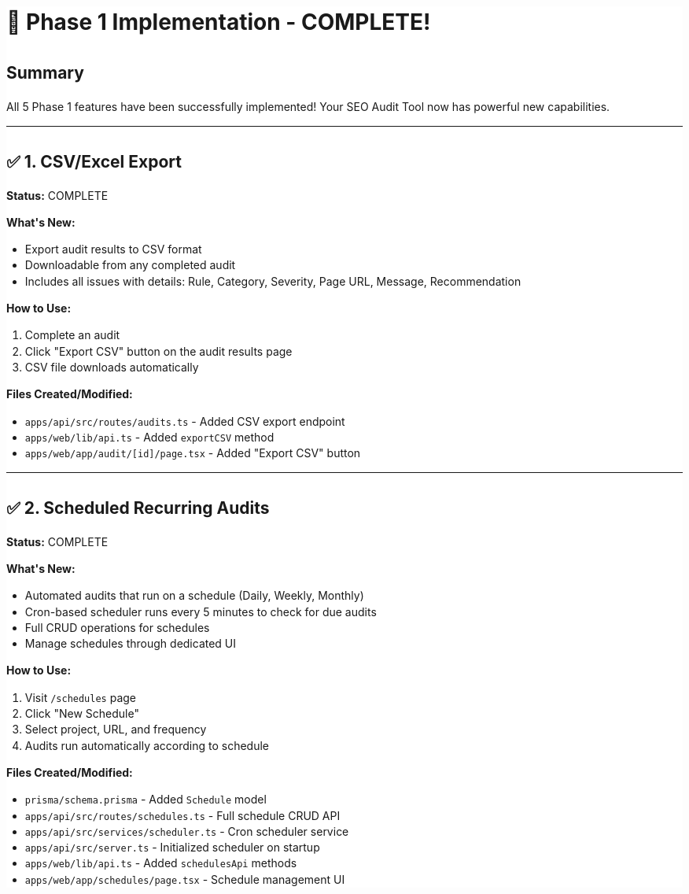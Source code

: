 # 🎉 Phase 1 Implementation - COMPLETE!

## Summary

All 5 Phase 1 features have been successfully implemented! Your SEO Audit Tool now has powerful new capabilities.

---

## ✅ 1. CSV/Excel Export

**Status:** COMPLETE

**What's New:**
- Export audit results to CSV format
- Downloadable from any completed audit
- Includes all issues with details: Rule, Category, Severity, Page URL, Message, Recommendation

**How to Use:**
1. Complete an audit
2. Click "Export CSV" button on the audit results page
3. CSV file downloads automatically

**Files Created/Modified:**
- `apps/api/src/routes/audits.ts` - Added CSV export endpoint
- `apps/web/lib/api.ts` - Added `exportCSV` method
- `apps/web/app/audit/[id]/page.tsx` - Added "Export CSV" button

---

## ✅ 2. Scheduled Recurring Audits

**Status:** COMPLETE

**What's New:**
- Automated audits that run on a schedule (Daily, Weekly, Monthly)
- Cron-based scheduler runs every 5 minutes to check for due audits
- Full CRUD operations for schedules
- Manage schedules through dedicated UI

**How to Use:**
1. Visit `/schedules` page
2. Click "New Schedule"
3. Select project, URL, and frequency
4. Audits run automatically according to schedule

**Files Created/Modified:**
- `prisma/schema.prisma` - Added `Schedule` model
- `apps/api/src/routes/schedules.ts` - Full schedule CRUD API
- `apps/api/src/services/scheduler.ts` - Cron scheduler service
- `apps/api/src/server.ts` - Initialized scheduler on startup
- `apps/web/lib/api.ts` - Added `schedulesApi` methods
- `apps/web/app/schedules/page.tsx` - Schedule management UI
